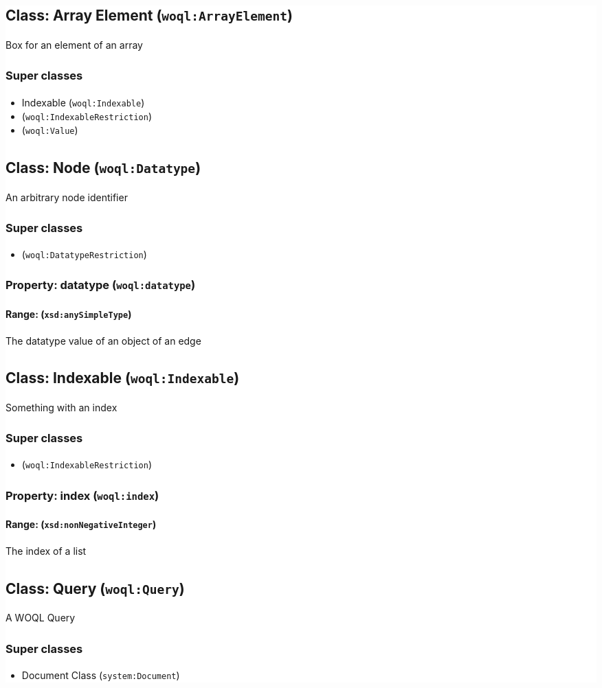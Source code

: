 



## Class:  Array Element (`woql:ArrayElement`)

Box for an element of an array

### Super classes 
 *  Indexable (`woql:Indexable`)
 *  (`woql:IndexableRestriction`)
 *  (`woql:Value`)




## Class:  Node (`woql:Datatype`)

An arbitrary node identifier

### Super classes 
 *  (`woql:DatatypeRestriction`)



### Property:  datatype (`woql:datatype`)
#### Range:  (`xsd:anySimpleType`)

The datatype value of an object of an edge





## Class:  Indexable (`woql:Indexable`)

Something with an index

### Super classes 
 *  (`woql:IndexableRestriction`)



### Property:  index (`woql:index`)
#### Range:  (`xsd:nonNegativeInteger`)

The index of a list





## Class:  Query (`woql:Query`)

A WOQL Query

### Super classes 
 *  Document Class (`system:Document`)
